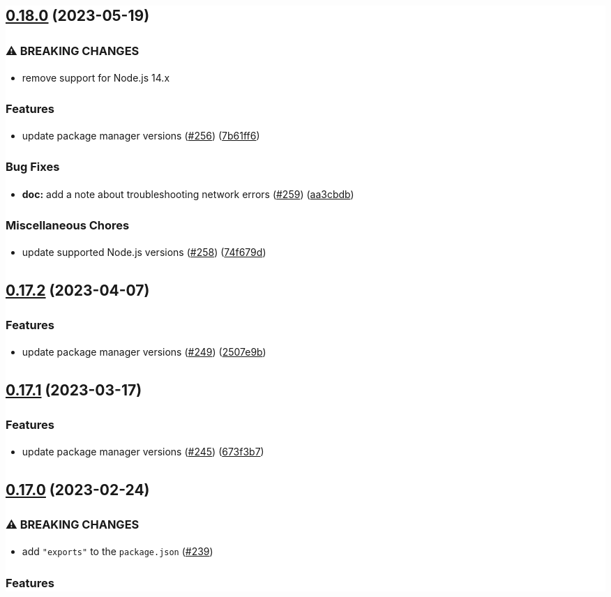 ## [0.18.0](https://github.com/nodejs/corepack/compare/v0.17.2...v0.18.0) (2023-05-19)


### ⚠ BREAKING CHANGES

* remove support for Node.js 14.x

### Features

* update package manager versions ([#256](https://github.com/nodejs/corepack/issues/256)) ([7b61ff6](https://github.com/nodejs/corepack/commit/7b61ff6bc797ec4ed50c2ba1e1f1689264cbf4fc))


### Bug Fixes

* **doc:** add a note about troubleshooting network errors ([#259](https://github.com/nodejs/corepack/issues/259)) ([aa3cbdb](https://github.com/nodejs/corepack/commit/aa3cbdb54fb21b8e0adde96dc781cdf750932843))


### Miscellaneous Chores

* update supported Node.js versions ([#258](https://github.com/nodejs/corepack/issues/258)) ([74f679d](https://github.com/nodejs/corepack/commit/74f679d8a72cc10a3720fc679b95e9bd086d95be))

## [0.17.2](https://github.com/nodejs/corepack/compare/v0.17.1...v0.17.2) (2023-04-07)


### Features

* update package manager versions ([#249](https://github.com/nodejs/corepack/issues/249)) ([2507e9b](https://github.com/nodejs/corepack/commit/2507e9b317eacdeb939aee086de5711218ebd794))

## [0.17.1](https://github.com/nodejs/corepack/compare/v0.17.0...v0.17.1) (2023-03-17)


### Features

* update package manager versions ([#245](https://github.com/nodejs/corepack/issues/245)) ([673f3b7](https://github.com/nodejs/corepack/commit/673f3b7f18421a49da1e2c55656666a74ce94474))

## [0.17.0](https://github.com/nodejs/corepack/compare/v0.16.0...v0.17.0) (2023-02-24)


### ⚠ BREAKING CHANGES

* add `"exports"` to the `package.json` ([#239](https://github.com/nodejs/corepack/issues/239))

### Features
